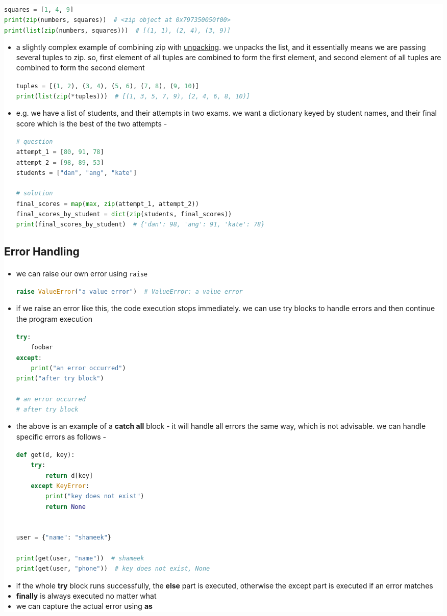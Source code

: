   ```py
  squares = [1, 4, 9]
  print(zip(numbers, squares))  # <zip object at 0x797350050f00>
  print(list(zip(numbers, squares)))  # [(1, 1), (2, 4), (3, 9)]
  ```
- a slightly complex example of combining zip with [unpacking](#args-kwargs-and-unpacking). we unpacks the list, and it essentially means we are passing several tuples to zip. so, first element of all tuples are combined to form the first element, and second element of all tuples are combined to form the second element
  ```py
  tuples = [(1, 2), (3, 4), (5, 6), (7, 8), (9, 10)]
  print(list(zip(*tuples)))  # [(1, 3, 5, 7, 9), (2, 4, 6, 8, 10)]
  ```
- e.g. we have a list of students, and their attempts in two exams. we want a dictionary keyed by student names, and their final score which is the best of the two attempts - 
  ```py
  # question
  attempt_1 = [80, 91, 78]
  attempt_2 = [98, 89, 53]
  students = ["dan", "ang", "kate"]
 
  # solution
  final_scores = map(max, zip(attempt_1, attempt_2))
  final_scores_by_student = dict(zip(students, final_scores))
  print(final_scores_by_student)  # {'dan': 98, 'ang': 91, 'kate': 78}
  ```  

## Error Handling

- we can raise our own error using `raise`
  ```py
  raise ValueError("a value error")  # ValueError: a value error
  ```
- if we raise an error like this, the code execution stops immediately. we can use try blocks to handle errors and then continue the program execution
  ```py
  try:
      foobar
  except:
      print("an error occurred")
  print("after try block")

  # an error occurred
  # after try block
  ```
- the above is an example of a **catch all** block - it will handle all errors the same way, which is not advisable. we can handle specific errors as follows - 
  ```py
  def get(d, key):
      try:
          return d[key]
      except KeyError:
          print("key does not exist")
          return None
  
  
  user = {"name": "shameek"}
  
  print(get(user, "name"))  # shameek
  print(get(user, "phone"))  # key does not exist, None
  ```
- if the whole **try** block runs successfully, the **else** part is executed, otherwise the except part is executed if an error matches
- **finally** is always executed no matter what
- we can capture the actual error using **as**
  ```py
  ```
